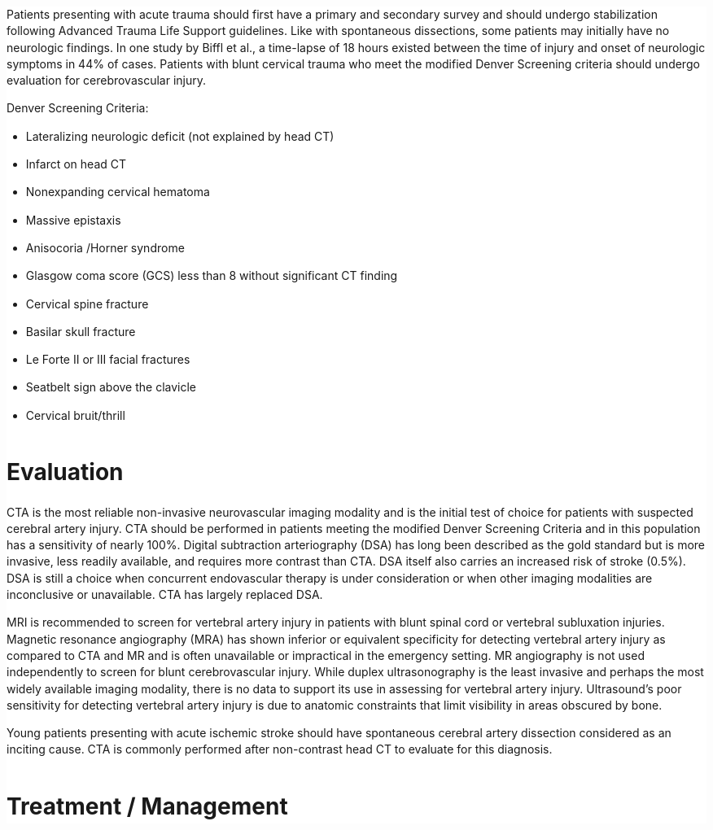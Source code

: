Patients presenting with acute trauma should first have a primary and secondary survey and should undergo stabilization following Advanced Trauma Life Support guidelines. Like with spontaneous dissections, some patients may initially have no neurologic findings. In one study by Biffl et al., a time-lapse of 18 hours existed between the time of injury and onset of neurologic symptoms in 44% of cases. Patients with blunt cervical trauma who meet the modified Denver Screening criteria should undergo evaluation for cerebrovascular injury.

Denver Screening Criteria:

- Lateralizing neurologic deficit (not explained by head CT)

- Infarct on head CT

- Nonexpanding cervical hematoma

- Massive epistaxis

- Anisocoria /Horner syndrome

- Glasgow coma score (GCS) less than 8 without significant CT finding

- Cervical spine fracture

- Basilar skull fracture

- Le Forte II or III facial fractures

- Seatbelt sign above the clavicle

- Cervical bruit/thrill

# Evaluation

CTA is the most reliable non-invasive neurovascular imaging modality and is the initial test of choice for patients with suspected cerebral artery injury. CTA should be performed in patients meeting the modified Denver Screening Criteria and in this population has a sensitivity of nearly 100%. Digital subtraction arteriography (DSA) has long been described as the gold standard but is more invasive, less readily available, and requires more contrast than CTA. DSA itself also carries an increased risk of stroke (0.5%). DSA is still a choice when concurrent endovascular therapy is under consideration or when other imaging modalities are inconclusive or unavailable. CTA has largely replaced DSA.

MRI is recommended to screen for vertebral artery injury in patients with blunt spinal cord or vertebral subluxation injuries. Magnetic resonance angiography (MRA) has shown inferior or equivalent specificity for detecting vertebral artery injury as compared to CTA and MR and is often unavailable or impractical in the emergency setting. MR angiography is not used independently to screen for blunt cerebrovascular injury. While duplex ultrasonography is the least invasive and perhaps the most widely available imaging modality, there is no data to support its use in assessing for vertebral artery injury. Ultrasound’s poor sensitivity for detecting vertebral artery injury is due to anatomic constraints that limit visibility in areas obscured by bone.

Young patients presenting with acute ischemic stroke should have spontaneous cerebral artery dissection considered as an inciting cause. CTA is commonly performed after non-contrast head CT to evaluate for this diagnosis.

# Treatment / Management
